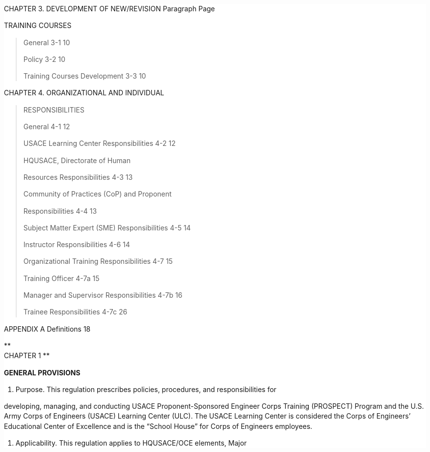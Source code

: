 CHAPTER 3. DEVELOPMENT OF NEW/REVISION Paragraph Page

TRAINING COURSES

> General 3-1 10
>
> Policy 3-2 10
>
> Training Courses Development 3-3 10

CHAPTER 4. ORGANIZATIONAL AND INDIVIDUAL

> RESPONSIBILITIES
>
> General 4-1 12
>
> USACE Learning Center Responsibilities 4-2 12
>
> HQUSACE, Directorate of Human
>
> Resources Responsibilities 4-3 13
>
> Community of Practices (CoP) and Proponent
>
> Responsibilities 4-4 13
>
> Subject Matter Expert (SME) Responsibilities 4-5 14
>
> Instructor Responsibilities 4-6 14
>
> Organizational Training Responsibilities 4-7 15
>
> Training Officer 4-7a 15
>
> Manager and Supervisor Responsibilities 4-7b 16
>
> Trainee Responsibilities 4-7c 26

APPENDIX A Definitions 18

**  
CHAPTER 1 **

**GENERAL PROVISIONS**

1.  Purpose. This regulation prescribes policies, procedures, and
    responsibilities for

developing, managing, and conducting USACE Proponent-Sponsored Engineer
Corps Training (PROSPECT) Program and the U.S. Army Corps of Engineers
(USACE) Learning Center (ULC). The USACE Learning Center is considered
the Corps of Engineers’ Educational Center of Excellence and is the
“School House” for Corps of Engineers employees.

1.  Applicability<span class="underline">.</span> This regulation
    applies to HQUSACE/OCE elements, Major
